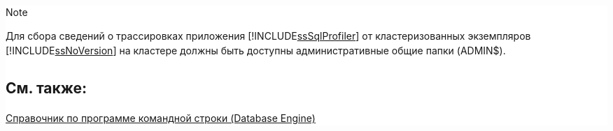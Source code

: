 > [!NOTE]  
>  Для сбора сведений о трассировках приложения [!INCLUDE[ssSqlProfiler](../includes/sssqlprofiler-md.md)] от кластеризованных экземпляров [!INCLUDE[ssNoVersion](../includes/ssnoversion-md.md)] на кластере должны быть доступны административные общие папки (ADMIN$).  
  
## <a name="see-also"></a>См. также:  
 [Справочник по программе командной строки (Database Engine)](../tools/command-prompt-utility-reference-database-engine.md)  
  
  
